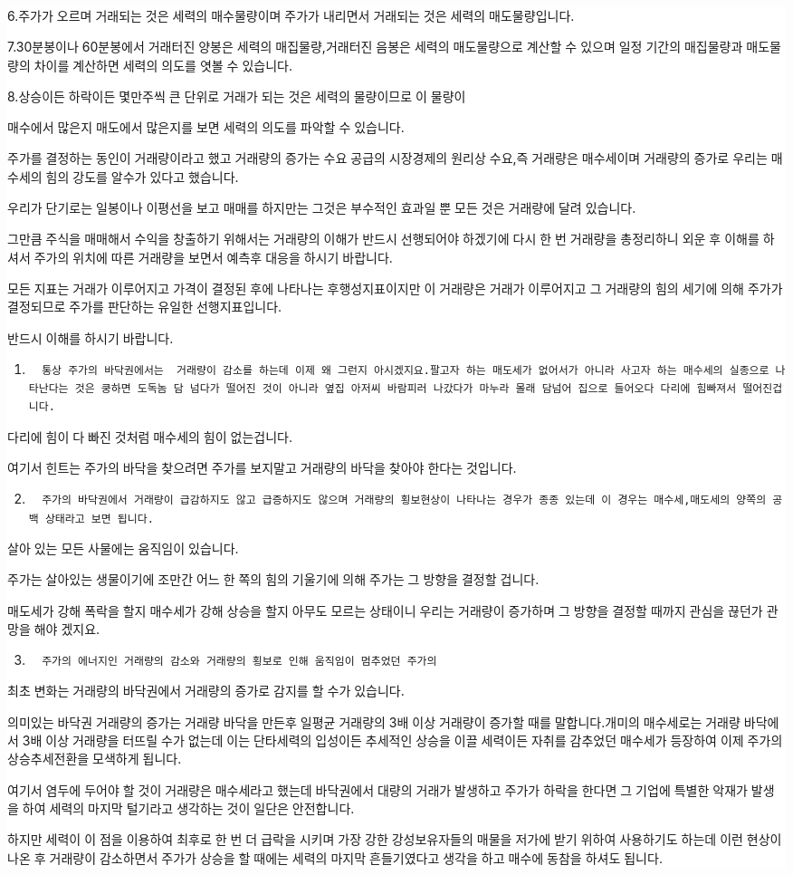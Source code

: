 
6.주가가 오르며 거래되는 것은 세력의 매수물량이며 주가가 내리면서 거래되는 것은 세력의 매도물량입니다.


7.30분봉이나 60분봉에서 거래터진 양봉은 세력의 매집물량,거래터진 음봉은 세력의 매도물량으로 계산할 수 있으며 일정 기간의 매집물량과 매도물량의 차이를 계산하면 세력의 의도를 엿볼 수 있습니다.


8.상승이든 하락이든 몇만주씩 큰 단위로 거래가 되는 것은 세력의 물량이므로 이 물량이

매수에서 많은지 매도에서 많은지를 보면 세력의 의도를  파악할 수 있습니다.

 

 주가를 결정하는 동인이 거래량이라고 했고 거래량의 증가는 수요 공급의 시장경제의 원리상  수요,즉 거래량은 매수세이며 거래량의 증가로 우리는 매수세의 힘의 강도를 알수가 있다고 했습니다.


우리가 단기로는 일봉이나 이평선을 보고 매매를 하지만는 그것은 부수적인 효과일 뿐 모든 것은 거래량에 달려 있습니다.

그만큼 주식을 매매해서 수익을 창출하기 위해서는 거래량의 이해가 반드시 선행되어야 하겠기에 다시 한 번 거래량을 총정리하니 외운 후 이해를 하셔서 주가의 위치에 따른 거래량을 보면서 예측후 대응을 하시기 바랍니다.


모든 지표는 거래가 이루어지고 가격이 결정된 후에 나타나는 후행성지표이지만 이 거래량은 거래가 이루어지고 그 거래량의 힘의 세기에 의해 주가가 결정되므로 주가를 판단하는 유일한 선행지표입니다.

반드시 이해를 하시기 바랍니다.

 


1.       통상 주가의 바닥권에서는  거래량이 감소를 하는데 이제 왜 그런지 아시겠지요.팔고자 하는 매도세가 없어서가 아니라 사고자 하는 매수세의 실종으로 나타난다는 것은 쿵하면 도독놈 담 넘다가 떨어진 것이 아니라 옆집 아저씨 바람피러 나갔다가 마누라 몰래 담넘어 집으로 들어오다 다리에 힘빠져서 떨어진겁니다.


다리에 힘이 다 빠진 것처럼 매수세의 힘이 없는겁니다.

여기서 힌트는 주가의 바닥을 찾으려면 주가를 보지말고 거래량의 바닥을 찾아야 한다는 것입니다.



2.       주가의 바닥권에서 거래량이 급감하지도 않고 급증하지도 않으며 거래량의 횡보현상이 나타나는 경우가 종종 있는데 이 경우는 매수세,매도세의 양쪽의 공백 상태라고 보면 됩니다.


살아 있는 모든 사물에는 움직임이 있습니다.

주가는 살아있는 생물이기에 조만간 어느 한 쪽의 힘의 기울기에 의해 주가는 그 방향을 결정할 겁니다.

매도세가 강해 폭락을 할지 매수세가 강해 상승을 할지 아무도 모르는 상태이니 우리는 거래량이 증가하며 그 방향을 결정할 때까지 관심을 끊던가 관망을 해야 겠지요.



3.       주가의 에너지인 거래량의 감소와 거래량의 횡보로 인해 움직임이 멈추었던 주가의

최초 변화는 거래량의 바닥권에서 거래량의 증가로 감지를 할 수가 있습니다.


의미있는 바닥권 거래량의 증가는 거래량 바닥을 만든후 일평균 거래량의 3배 이상 거래량이 증가할 때를 말합니다.개미의 매수세로는 거래량 바닥에서 3배 이상 거래량을 터뜨릴 수가 없는데 이는 단타세력의 입성이든 추세적인 상승을 이끌 세력이든 자취를 감추었던 매수세가 등장하여 이제 주가의 상승추세전환을 모색하게 됩니다.


여기서 염두에 두어야 할 것이 거래량은 매수세라고 했는데 바닥권에서 대량의 거래가 발생하고 주가가 하락을 한다면 그 기업에 특별한 악재가 발생을 하여 세력의 마지막 털기라고 생각하는 것이 일단은 안전합니다.


하지만 세력이 이 점을 이용하여 최후로 한 번 더 급락을 시키며 가장 강한 강성보유자들의 매물을 저가에 받기 위하여 사용하기도 하는데 이런 현상이 나온 후 거래량이 감소하면서 주가가 상승을 할 때에는 세력의 마지막 흔들기였다고 생각을 하고 매수에 동참을 하셔도 됩니다.

